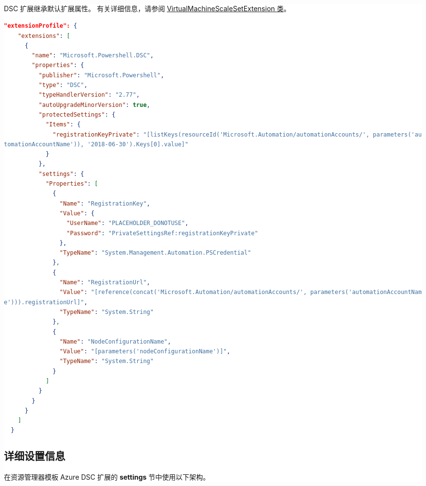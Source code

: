 DSC 扩展继承默认扩展属性。
有关详细信息，请参阅 [VirtualMachineScaleSetExtension 类](https://docs.azure.cn/dotnet/api/microsoft.azure.management.compute.models.virtualmachinescalesetextension)。

```json
"extensionProfile": {
    "extensions": [
      {
        "name": "Microsoft.Powershell.DSC",
        "properties": {
          "publisher": "Microsoft.Powershell",
          "type": "DSC",
          "typeHandlerVersion": "2.77",
          "autoUpgradeMinorVersion": true,
          "protectedSettings": {
            "Items": {
              "registrationKeyPrivate": "[listKeys(resourceId('Microsoft.Automation/automationAccounts/', parameters('automationAccountName')), '2018-06-30').Keys[0].value]"
            }
          },
          "settings": {
            "Properties": [
              {
                "Name": "RegistrationKey",
                "Value": {
                  "UserName": "PLACEHOLDER_DONOTUSE",
                  "Password": "PrivateSettingsRef:registrationKeyPrivate"
                },
                "TypeName": "System.Management.Automation.PSCredential"
              },
              {
                "Name": "RegistrationUrl",
                "Value": "[reference(concat('Microsoft.Automation/automationAccounts/', parameters('automationAccountName'))).registrationUrl]",
                "TypeName": "System.String"
              },
              {
                "Name": "NodeConfigurationName",
                "Value": "[parameters('nodeConfigurationName')]",
                "TypeName": "System.String"
              }
            ]
          }
        }
      }
    ]
  }
```

## <a name="detailed-settings-information"></a>详细设置信息

在资源管理器模板 Azure DSC 扩展的 **settings** 节中使用以下架构。

